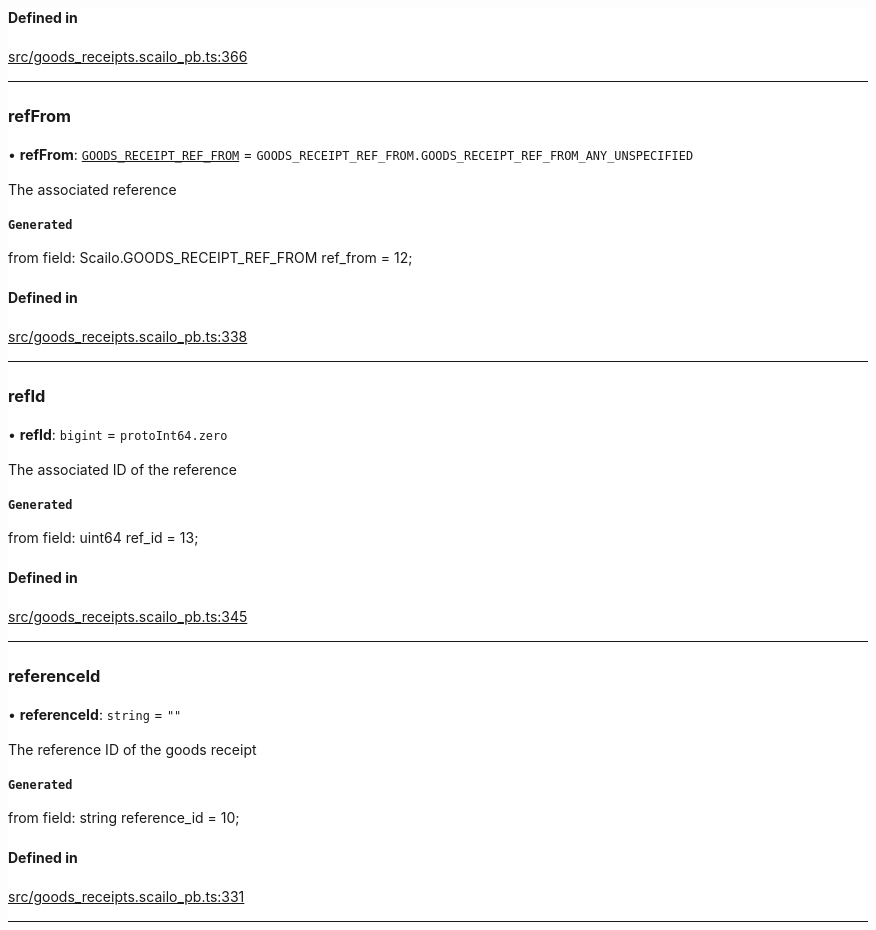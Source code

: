 #### Defined in

[src/goods_receipts.scailo_pb.ts:366](https://github.com/scailo/ts-sdk/blob/c10a36b57201dfa5903d4b53efa1e62aa6208936/src/goods_receipts.scailo_pb.ts#L366)

___

### refFrom

• **refFrom**: [`GOODS_RECEIPT_REF_FROM`](../enums/GOODS_RECEIPT_REF_FROM.md) = `GOODS_RECEIPT_REF_FROM.GOODS_RECEIPT_REF_FROM_ANY_UNSPECIFIED`

The associated reference

**`Generated`**

from field: Scailo.GOODS_RECEIPT_REF_FROM ref_from = 12;

#### Defined in

[src/goods_receipts.scailo_pb.ts:338](https://github.com/scailo/ts-sdk/blob/c10a36b57201dfa5903d4b53efa1e62aa6208936/src/goods_receipts.scailo_pb.ts#L338)

___

### refId

• **refId**: `bigint` = `protoInt64.zero`

The associated ID of the reference

**`Generated`**

from field: uint64 ref_id = 13;

#### Defined in

[src/goods_receipts.scailo_pb.ts:345](https://github.com/scailo/ts-sdk/blob/c10a36b57201dfa5903d4b53efa1e62aa6208936/src/goods_receipts.scailo_pb.ts#L345)

___

### referenceId

• **referenceId**: `string` = `""`

The reference ID of the goods receipt

**`Generated`**

from field: string reference_id = 10;

#### Defined in

[src/goods_receipts.scailo_pb.ts:331](https://github.com/scailo/ts-sdk/blob/c10a36b57201dfa5903d4b53efa1e62aa6208936/src/goods_receipts.scailo_pb.ts#L331)

___
